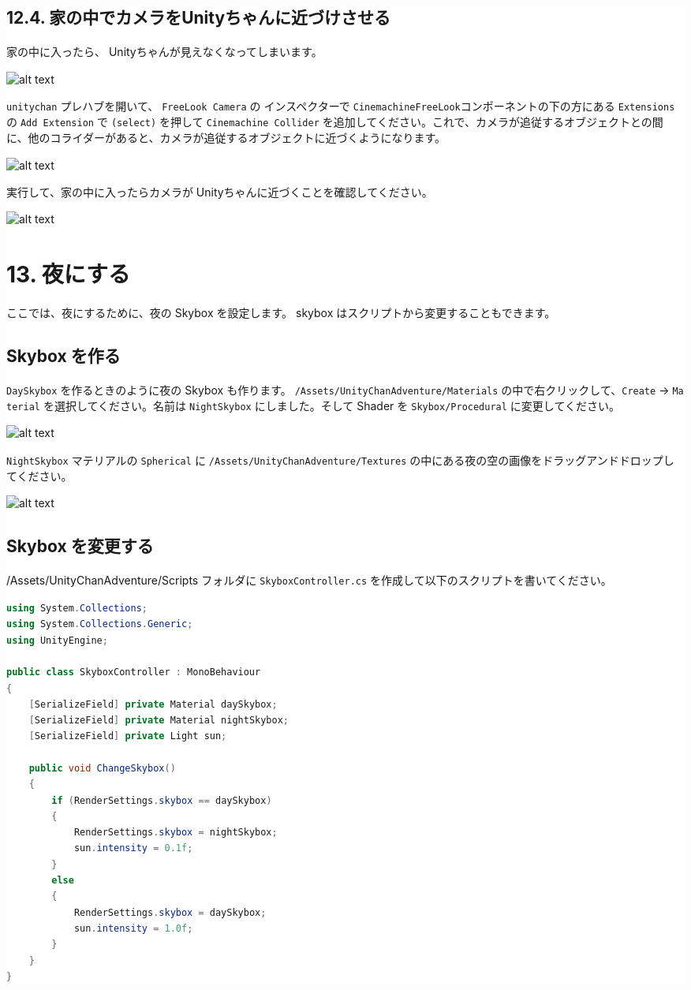 ## 12.4. 家の中でカメラをUnityちゃんに近づけさせる

家の中に入ったら、 Unityちゃんが見えなくなってしまいます。

![alt text](./img/12.3.1.png)

`unitychan` プレハブを開いて、 `FreeLook Camera` の インスペクターで `CinemachineFreeLook`コンポーネントの下の方にある `Extensions` の `Add Extension` で `(select)` を押して `Cinemachine Collider` を追加してください。これで、カメラが追従するオブジェクトとの間に、他のコライダーがあると、カメラが追従するオブジェクトに近づくようになります。

![alt text](./img/12.3.2.webp)

実行して、家の中に入ったらカメラが Unityちゃんに近づくことを確認してください。

![alt text](./img/12.3.1.gif)

# 13. 夜にする

ここでは、夜にするために、夜の Skybox を設定します。 skybox はスクリプトから変更することもできます。

## Skybox を作る

`DaySkybox` を作るときのように夜の Skybox も作ります。  `/Assets/UnityChanAdventure/Materials` の中で右クリックして、`Create` -> `Material` を選択してください。名前は `NightSkybox` にしました。そして Shader を `Skybox/Procedural` に変更してください。

![alt text](./img/13.1.1.webp)

`NightSkybox` マテリアルの `Spherical` に `/Assets/UnityChanAdventure/Textures` の中にある夜の空の画像をドラッグアンドドロップしてください。

![alt text](./img/13.1.2.webp)

## Skybox を変更する

/Assets/UnityChanAdventure/Scripts フォルダに `SkyboxController.cs` を作成して以下のスクリプトを書いてください。

```csharp title="SkyboxController.cs"
using System.Collections;
using System.Collections.Generic;
using UnityEngine;

public class SkyboxController : MonoBehaviour
{
    [SerializeField] private Material daySkybox;
    [SerializeField] private Material nightSkybox;
    [SerializeField] private Light sun;

    public void ChangeSkybox()
    {
        if (RenderSettings.skybox == daySkybox)
        {
            RenderSettings.skybox = nightSkybox;
            sun.intensity = 0.1f;
        }
        else
        {
            RenderSettings.skybox = daySkybox;
            sun.intensity = 1.0f;
        }
    }
}
```
